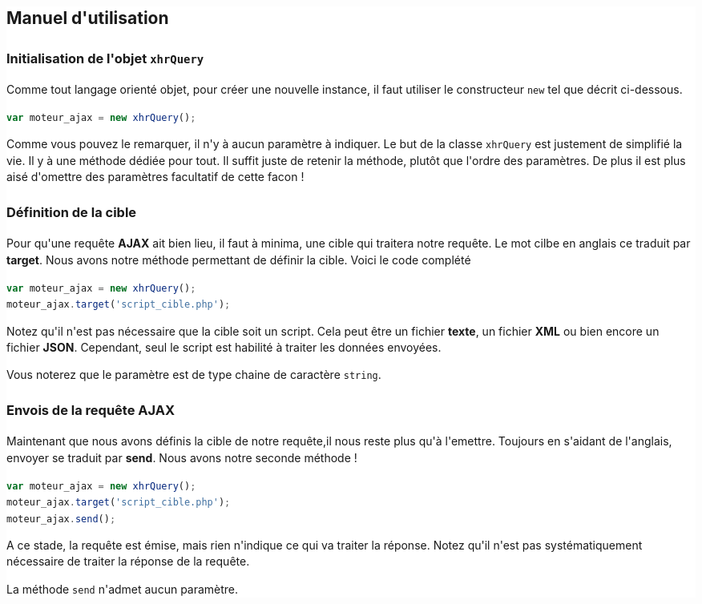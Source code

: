 

## Manuel d'utilisation


### Initialisation de l'objet ``xhrQuery``

Comme tout langage orienté objet, pour créer une nouvelle instance,
il faut utiliser le constructeur ``new`` tel que décrit ci-dessous.

````js
var moteur_ajax = new xhrQuery();
````

Comme vous pouvez le remarquer, il n'y à aucun paramètre à indiquer.
Le but de la classe ``xhrQuery`` est justement de simplifié la vie.
Il y à une méthode dédiée pour tout.
Il suffit juste de retenir la méthode, plutôt que l'ordre des paramètres.
De plus il est plus aisé d'omettre des paramètres facultatif de cette facon !



### Définition de la cible

Pour qu'une requête **AJAX** ait bien lieu, il faut à minima,
une cible qui traitera notre requête.
Le mot cilbe en anglais ce traduit par **target**.
Nous avons notre méthode permettant de définir la cible.
Voici le code complété

````js
var moteur_ajax = new xhrQuery();
moteur_ajax.target('script_cible.php');
````

Notez qu'il n'est pas nécessaire que la cible soit un script.
Cela peut être un fichier **texte**, un fichier **XML** ou bien encore un fichier **JSON**.
Cependant, seul le script est habilité à traiter les données envoyées.

Vous noterez que le paramètre est de type chaine de caractère `string`.



### Envois de la requête AJAX

Maintenant que nous avons définis la cible de notre requête,il nous reste plus qu'à l'emettre.
Toujours en s'aidant de l'anglais, envoyer se traduit par **send**.
Nous avons notre seconde méthode !

````js
var moteur_ajax = new xhrQuery();
moteur_ajax.target('script_cible.php');
moteur_ajax.send();
````

A ce stade, la requête est émise, mais rien n'indique ce qui va traiter la réponse.
Notez qu'il n'est pas systématiquement nécessaire de traiter la réponse de la requête.

La méthode ``send`` n'admet aucun paramètre.
